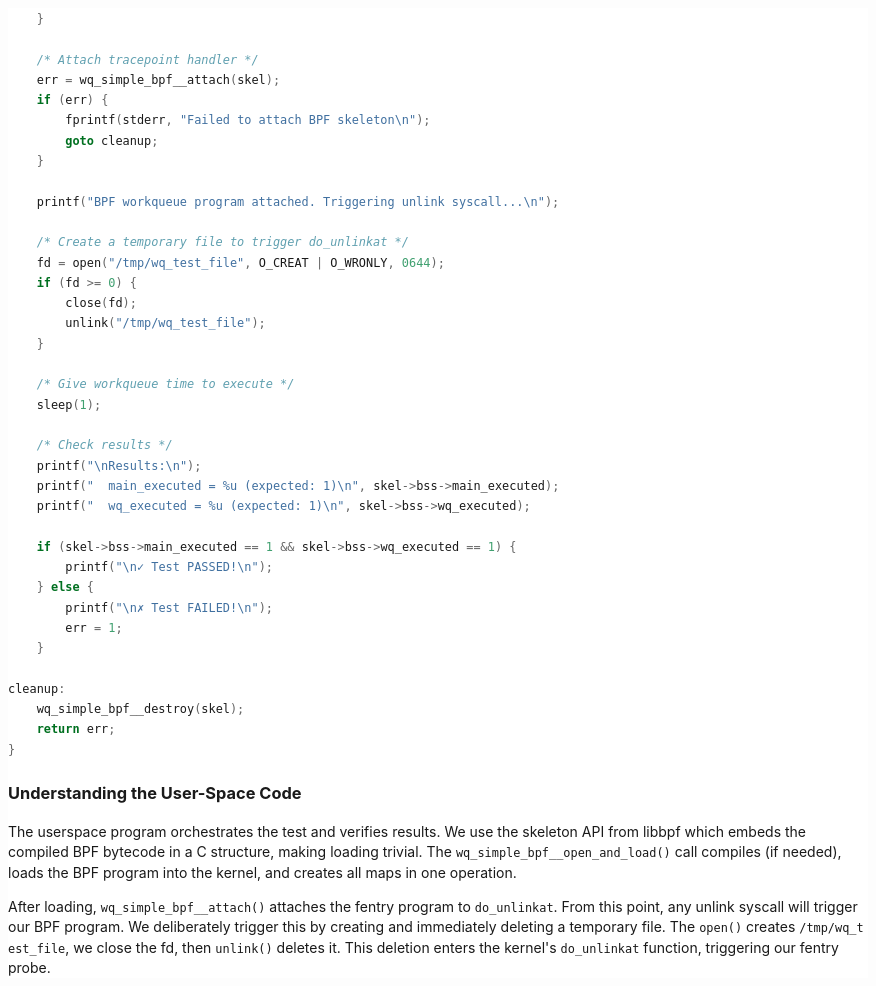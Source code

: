 ```c
	}

	/* Attach tracepoint handler */
	err = wq_simple_bpf__attach(skel);
	if (err) {
		fprintf(stderr, "Failed to attach BPF skeleton\n");
		goto cleanup;
	}

	printf("BPF workqueue program attached. Triggering unlink syscall...\n");

	/* Create a temporary file to trigger do_unlinkat */
	fd = open("/tmp/wq_test_file", O_CREAT | O_WRONLY, 0644);
	if (fd >= 0) {
		close(fd);
		unlink("/tmp/wq_test_file");
	}

	/* Give workqueue time to execute */
	sleep(1);

	/* Check results */
	printf("\nResults:\n");
	printf("  main_executed = %u (expected: 1)\n", skel->bss->main_executed);
	printf("  wq_executed = %u (expected: 1)\n", skel->bss->wq_executed);

	if (skel->bss->main_executed == 1 && skel->bss->wq_executed == 1) {
		printf("\n✓ Test PASSED!\n");
	} else {
		printf("\n✗ Test FAILED!\n");
		err = 1;
	}

cleanup:
	wq_simple_bpf__destroy(skel);
	return err;
}
```

### Understanding the User-Space Code

The userspace program orchestrates the test and verifies results. We use the skeleton API from libbpf which embeds the compiled BPF bytecode in a C structure, making loading trivial. The `wq_simple_bpf__open_and_load()` call compiles (if needed), loads the BPF program into the kernel, and creates all maps in one operation.

After loading, `wq_simple_bpf__attach()` attaches the fentry program to `do_unlinkat`. From this point, any unlink syscall will trigger our BPF program. We deliberately trigger this by creating and immediately deleting a temporary file. The `open()` creates `/tmp/wq_test_file`, we close the fd, then `unlink()` deletes it. This deletion enters the kernel's `do_unlinkat` function, triggering our fentry probe.
